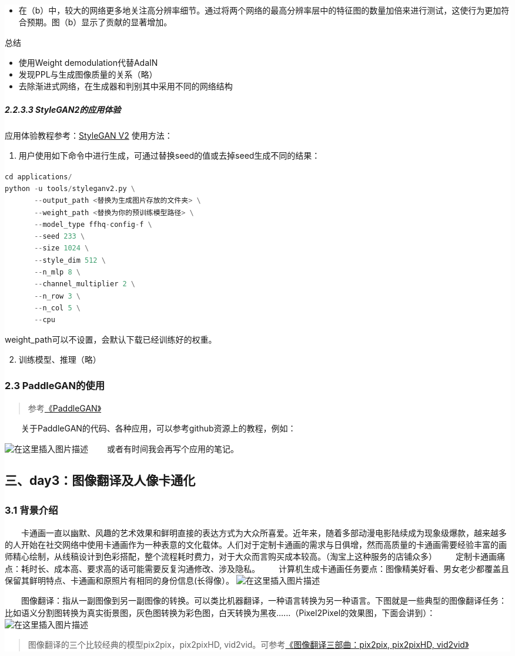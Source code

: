 - 在（b）中，较大的网络更多地关注高分辨率细节。通过将两个网络的最高分辨率层中的特征图的数量加倍来进行测试，这使行为更加符合预期。图（b）显示了贡献的显著增加。

总结
- 使用Weight demodulation代替AdaIN
- 发现PPL与生成图像质量的关系（略）
- 去除渐进式网络，在生成器和判别其中采用不同的网络结构

##### 2.2.3.3 StyleGAN2的应用体验
应用体验教程参考：[StyleGAN V2](https://github.com/PaddlePaddle/PaddleGAN/blob/develop/docs/zh_CN/tutorials/styleganv2.md)
使用方法：
1. 用户使用如下命令中进行生成，可通过替换seed的值或去掉seed生成不同的结果：

```python
cd applications/
python -u tools/styleganv2.py \
       --output_path <替换为生成图片存放的文件夹> \
       --weight_path <替换为你的预训练模型路径> \
       --model_type ffhq-config-f \
       --seed 233 \
       --size 1024 \
       --style_dim 512 \
       --n_mlp 8 \
       --channel_multiplier 2 \
       --n_row 3 \
       --n_col 5 \
       --cpu
```
weight_path可以不设置，会默认下载已经训练好的权重。

2. 训练模型、推理（略）
### 2.3 PaddleGAN的使用
>参考[《PaddleGAN》](https://github.com/PaddlePaddle/PaddleGAN/blob/develop/README_cn.md)

&#8195;&#8195;关于PaddleGAN的代码、各种应用，可以参考github资源上的教程，例如：

![在这里插入图片描述](https://i-blog.csdnimg.cn/blog_migrate/6a00ba3e7a50f51c6894513bb621b3d9.png)
&#8195;&#8195;或者有时间我会再写个应用的笔记。
## 三、day3：图像翻译及人像卡通化
### 3.1 背景介绍
&#8195;&#8195;卡通画一直以幽默、风趣的艺术效果和鲜明直接的表达方式为大众所喜爱。近年来，随着多部动漫电影陆续成为现象级爆款，越来越多的人开始在社交网络中使用卡通画作为一种表意的文化载体。人们对于定制卡通画的需求与日俱增，然而高质量的卡通画需要经验丰富的画师精心绘制，从线稿设计到色彩搭配，整个流程耗时费力，对于大众而言购买成本较高。（淘宝上这种服务的店铺众多）
&#8195;&#8195;定制卡通画痛点：耗时长、成本高、要求高的话可能需要反复沟通修改、涉及隐私。
&#8195;&#8195;计算机生成卡通画任务要点：图像精美好看、男女老少都覆盖且保留其鲜明特点、卡通画和原照片有相同的身份信息(长得像）。
![在这里插入图片描述](https://i-blog.csdnimg.cn/blog_migrate/4131d8edf8f37aa460f686f3792e5a7d.png)

&#8195;&#8195;图像翻译：指从一副图像到另一副图像的转换。可以类比机器翻译，一种语言转换为另一种语言。下图就是一些典型的图像翻译任务：比如语义分割图转换为真实街景图，灰色图转换为彩色图，白天转换为黑夜......（Pixel2Pixel的效果图，下面会讲到）：
![在这里插入图片描述](https://i-blog.csdnimg.cn/blog_migrate/2c2ded7d2a11921d1601d76ed7587279.png)
>图像翻译的三个比较经典的模型pix2pix，pix2pixHD, vid2vid。可参考[《图像翻译三部曲：pix2pix, pix2pixHD, vid2vid》](https://blog.csdn.net/Yong_Qi2015/article/details/112130735?ops_request_misc=%257B%2522request%255Fid%2522%253A%2522165612861816781683913092%2522%252C%2522scm%2522%253A%252220140713.130102334..%2522%257D&request_id=165612861816781683913092&biz_id=0&utm_medium=distribute.pc_search_result.none-task-blog-2~all~sobaiduend~default-2-112130735-null-null.142%5Ev21%5Econtrol,157%5Ev15%5Enew_3&utm_term=%E5%9B%BE%E5%83%8F%E7%BF%BB%E8%AF%91&spm=1018.2226.3001.4187)
